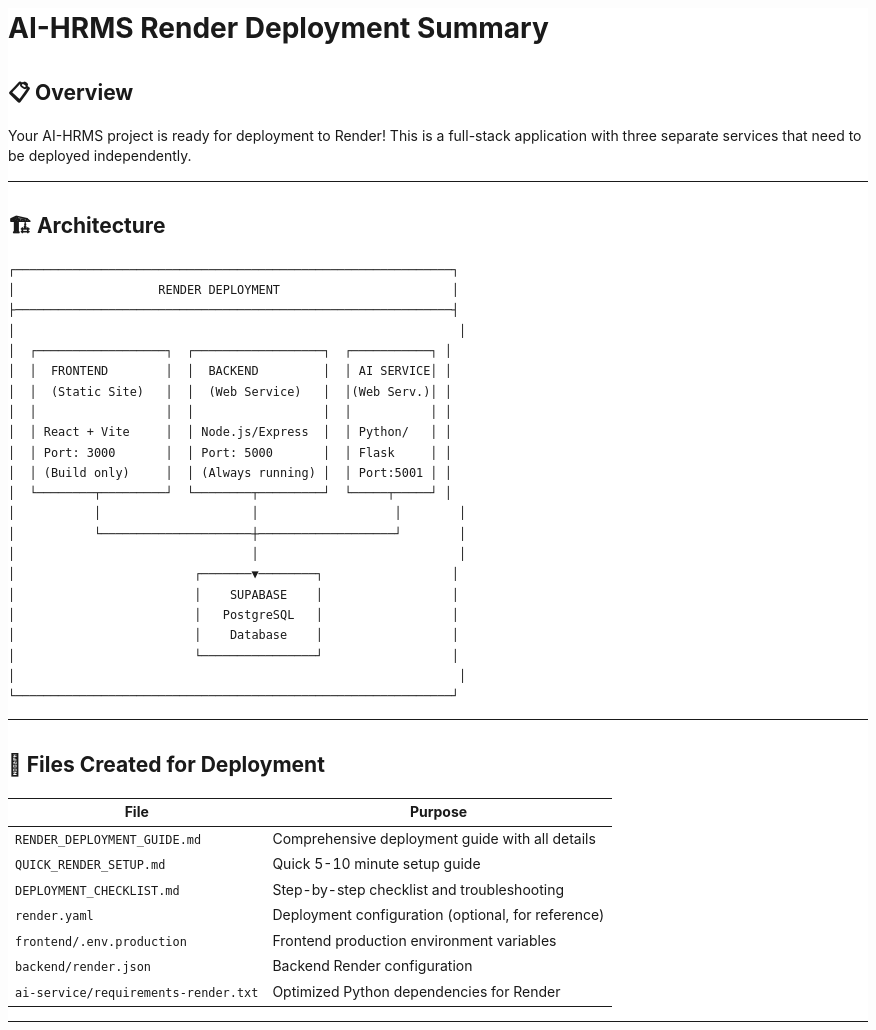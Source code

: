 # AI-HRMS Render Deployment Summary

## 📋 Overview

Your AI-HRMS project is ready for deployment to Render! This is a full-stack application with three separate services that need to be deployed independently.

---

## 🏗️ Architecture

```
┌─────────────────────────────────────────────────────────────┐
│                    RENDER DEPLOYMENT                        │
├─────────────────────────────────────────────────────────────┤
│                                                              │
│  ┌──────────────────┐  ┌──────────────────┐  ┌───────────┐ │
│  │  FRONTEND        │  │  BACKEND         │  │ AI SERVICE│ │
│  │  (Static Site)   │  │  (Web Service)   │  │(Web Serv.)│ │
│  │                  │  │                  │  │           │ │
│  │ React + Vite     │  │ Node.js/Express  │  │ Python/   │ │
│  │ Port: 3000       │  │ Port: 5000       │  │ Flask     │ │
│  │ (Build only)     │  │ (Always running) │  │ Port:5001 │ │
│  └────────┬─────────┘  └────────┬─────────┘  └─────┬─────┘ │
│           │                     │                   │        │
│           └─────────────────────┼───────────────────┘        │
│                                 │                            │
│                         ┌───────▼────────┐                  │
│                         │    SUPABASE    │                  │
│                         │   PostgreSQL   │                  │
│                         │    Database    │                  │
│                         └────────────────┘                  │
│                                                              │
└─────────────────────────────────────────────────────────────┘
```

---

## 📁 Files Created for Deployment

| File | Purpose |
|------|---------|
| `RENDER_DEPLOYMENT_GUIDE.md` | Comprehensive deployment guide with all details |
| `QUICK_RENDER_SETUP.md` | Quick 5-10 minute setup guide |
| `DEPLOYMENT_CHECKLIST.md` | Step-by-step checklist and troubleshooting |
| `render.yaml` | Deployment configuration (optional, for reference) |
| `frontend/.env.production` | Frontend production environment variables |
| `backend/render.json` | Backend Render configuration |
| `ai-service/requirements-render.txt` | Optimized Python dependencies for Render |

---